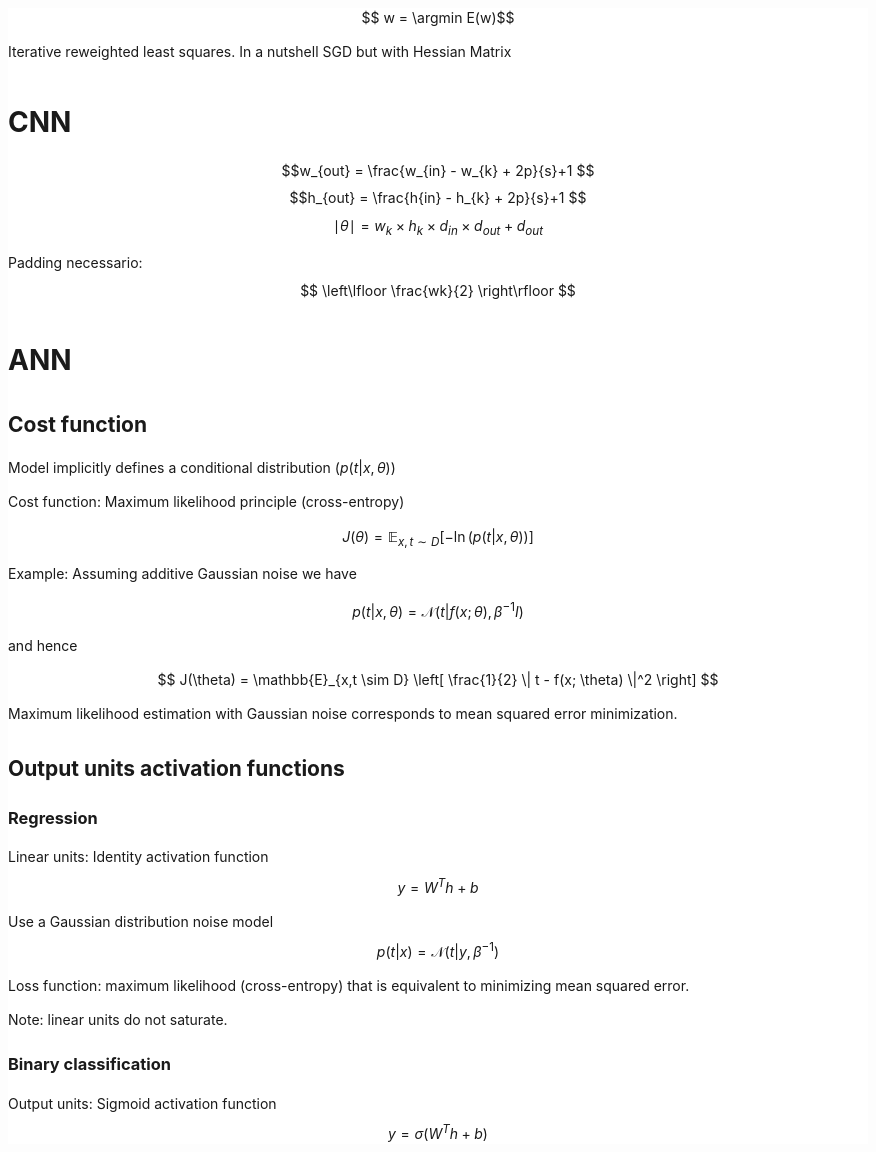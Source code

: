 $$ w = \argmin E(w)$$ 

Iterative reweighted least squares. In a nutshell SGD but with Hessian Matrix 



# CNN

$$w_{out} = \frac{w_{in} - w_{k} + 2p}{s}+1 $$
$$h_{out} = \frac{h{in} - h_{k} + 2p}{s}+1 $$
$$ \mid \theta \mid = w_{k} \times h_{k} \times d_{in} \times d_{out} + d_{out} $$

Padding necessario: 
$$ \left\lfloor \frac{wk}{2} \right\rfloor $$

# ANN 
## Cost function

Model implicitly defines a conditional distribution $( p(t|x, \theta) )$

Cost function: Maximum likelihood principle (cross-entropy)

$$ J(\theta) = \mathbb{E}_{x,t \sim D} [-\ln(p(t|x, \theta))] $$

Example:
Assuming additive Gaussian noise we have

$$ p(t|x, \theta) = \mathcal{N}(t|f(x; \theta), \beta^{-1}I) $$

and hence

$$ J(\theta) = \mathbb{E}_{x,t \sim D} \left[ \frac{1}{2} \| t - f(x; \theta) \|^2 \right] $$

Maximum likelihood estimation with Gaussian noise corresponds to mean squared error minimization.

## Output units activation functions

### Regression

Linear units: Identity activation function
$$ y = W^T h + b $$

Use a Gaussian distribution noise model
$$ p(t|x) = \mathcal{N}(t|y, \beta^{-1}) $$

Loss function: maximum likelihood (cross-entropy) that is equivalent to minimizing mean squared error.

Note: linear units do not saturate.


### Binary classification

Output units: Sigmoid activation function
$$ y = \sigma(W^T h + b) $$
